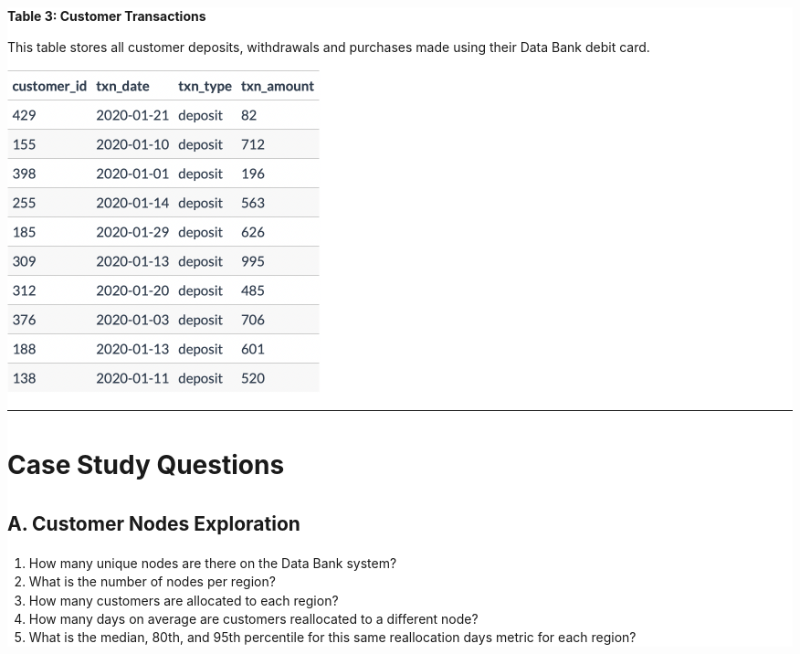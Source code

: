 
**Table 3: Customer Transactions**

This table stores all customer deposits, withdrawals and purchases made using their Data Bank debit card.

<img width="343" alt="image" src="https://github.com/thecoddiwompler/8-week-sql-challenge/blob/main/IMG/databank_customer_transactions.png">

***

# Case Study Questions

## A. Customer Nodes Exploration

1. How many unique nodes are there on the Data Bank system?
2. What is the number of nodes per region?
3. How many customers are allocated to each region?
4. How many days on average are customers reallocated to a different node?
5. What is the median, 80th, and 95th percentile for this same reallocation days metric for each region?
